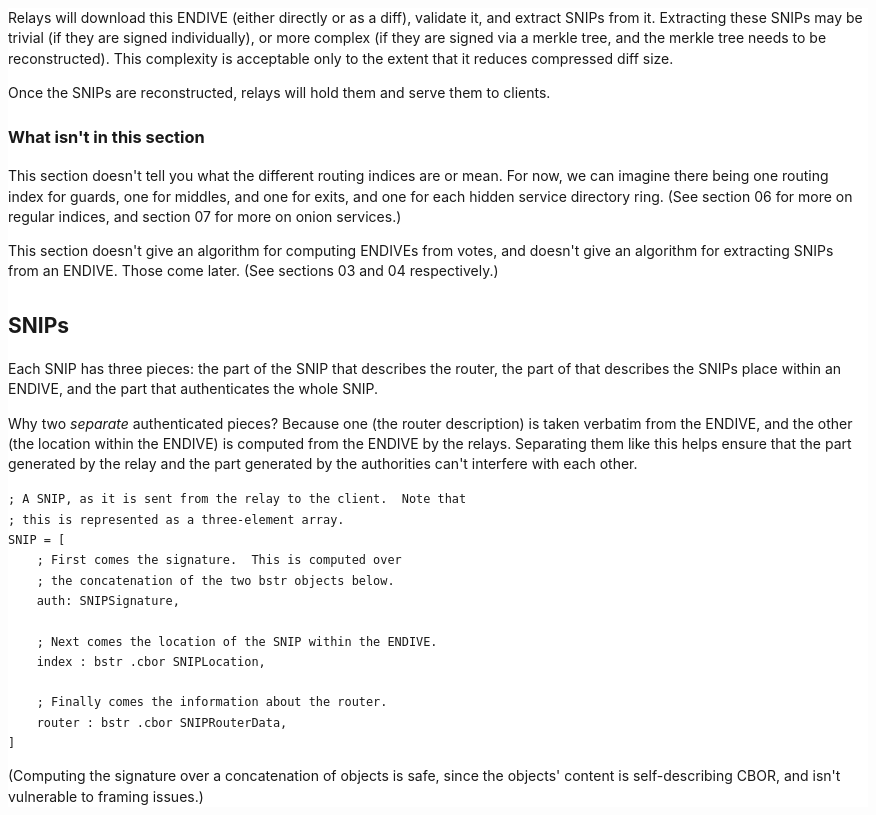 Relays will download this ENDIVE (either directly or as a diff),
validate it, and extract SNIPs from it.  Extracting these SNIPs may be
trivial (if they are signed individually), or more complex (if they are
signed via a merkle tree, and the merkle tree needs to be
reconstructed).  This complexity is acceptable only to the extent that
it reduces compressed diff size.

Once the SNIPs are reconstructed, relays will hold them and serve them
to clients.

 <a id='S2.1.7'></a>

### What isn't in this section

This section doesn't tell you what the different routing indices
are or mean.  For now, we can imagine there being one routing index for
guards, one for middles, and one for exits, and one for each hidden
service directory ring. (See section 06 for more on regular indices,
and section 07 for more on onion services.)

This section doesn't give an algorithm for computing ENDIVEs from
votes, and doesn't give an algorithm for extracting SNIPs from an ENDIVE.
Those come later. (See sections 03 and 04 respectively.)

 <a id='S2.2'></a>

## SNIPs

Each SNIP has three pieces: the part of the SNIP that describes the
router, the part of that describes the SNIPs place within an ENDIVE, and
the part that authenticates the whole SNIP.

Why two _separate_ authenticated pieces?  Because one (the router
description) is taken verbatim from the ENDIVE, and the other
(the location within the ENDIVE) is computed from the ENDIVE by the
relays. Separating them like this helps ensure that the part
generated by the relay and the part generated by the authorities
can't interfere with each other.

    ; A SNIP, as it is sent from the relay to the client.  Note that
    ; this is represented as a three-element array.
    SNIP = [
        ; First comes the signature.  This is computed over
        ; the concatenation of the two bstr objects below.
        auth: SNIPSignature,

        ; Next comes the location of the SNIP within the ENDIVE.
        index : bstr .cbor SNIPLocation,

        ; Finally comes the information about the router.
        router : bstr .cbor SNIPRouterData,
    ]

(Computing the signature over a concatenation of objects is safe, since
the objects' content is self-describing CBOR, and isn't vulnerable to
framing issues.)
